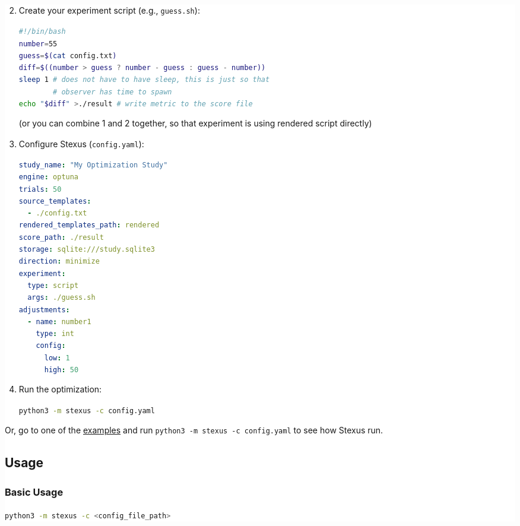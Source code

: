 2. Create your experiment script (e.g., `guess.sh`):
    ```bash
    #!/bin/bash
    number=55
    guess=$(cat config.txt)
    diff=$((number > guess ? number - guess : guess - number))
    sleep 1 # does not have to have sleep, this is just so that
            # observer has time to spawn
    echo "$diff" >./result # write metric to the score file
    ```

    (or you can combine 1 and 2 together, so that experiment is using rendered script directly)

3. Configure Stexus (`config.yaml`):

    ```yaml
    study_name: "My Optimization Study"
    engine: optuna
    trials: 50
    source_templates:
      - ./config.txt
    rendered_templates_path: rendered
    score_path: ./result
    storage: sqlite:///study.sqlite3
    direction: minimize
    experiment:
      type: script
      args: ./guess.sh
    adjustments:
      - name: number1
        type: int
        config:
          low: 1
          high: 50
    ```

4. Run the optimization:

    ```bash
    python3 -m stexus -c config.yaml
    ```

Or, go to one of the [examples](./example/) and run `python3 -m stexus -c config.yaml` to see how Stexus run.

## Usage

### Basic Usage

```bash
python3 -m stexus -c <config_file_path>
```
